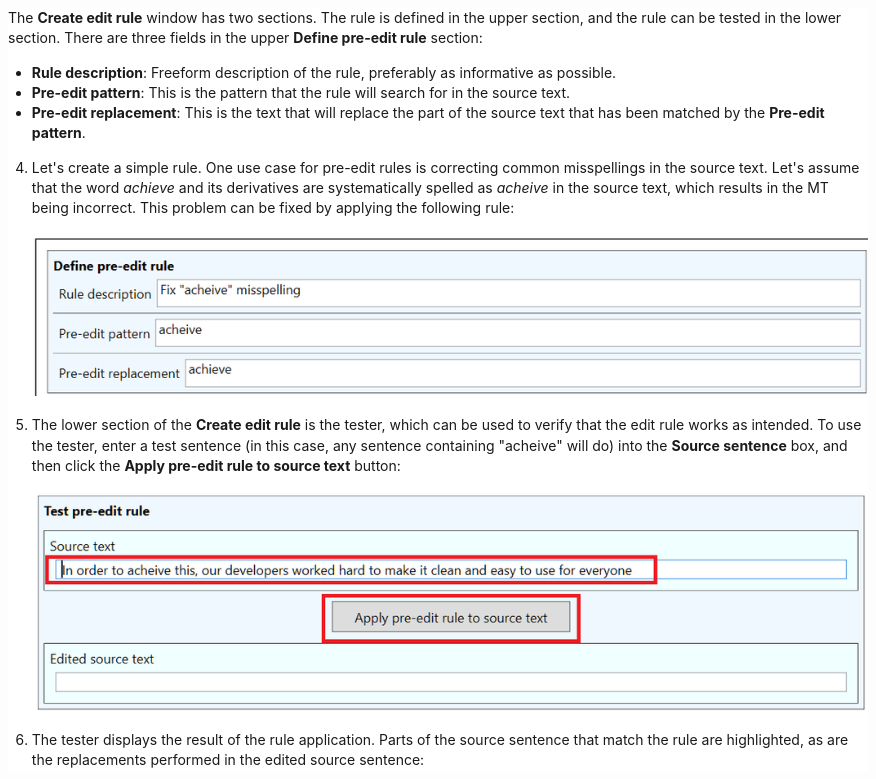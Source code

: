    The **Create edit rule** window has two sections. The rule is defined in the upper section, and the rule can be tested in the lower section. There are three fields in the upper **Define pre-edit rule** section:

   - **Rule description**: Freeform description of the rule, preferably as informative as possible.
   - **Pre-edit pattern**: This is the pattern that the rule will search for in the source text.
   - **Pre-edit replacement**: This is the text that will replace the part of the source text that has been matched by the **Pre-edit pattern**.

4. Let's create a simple rule. One use case for pre-edit rules is correcting common misspellings in the source text. Let's assume that the word _achieve_ and its derivatives are systematically spelled as _acheive_ in the source text, which results in the MT being incorrect. This problem can be fixed by applying the following rule:

    <img src="./images/editrules4.png?raw=true" alt="drawing" width="100%"/>

5. The lower section of the **Create edit rule** is the tester, which can be used to verify that the edit rule works as intended. To use the tester, enter a test sentence (in this case, any sentence containing "acheive" will do) into the **Source sentence** box, and then click the **Apply pre-edit rule to source text** button:

    <img src="./images/editrules5.png?raw=true" alt="drawing" width="100%"/>

6. <a name="pre_edit_tester"></a>The tester displays the result of the rule application. Parts of the source sentence that match the rule are highlighted, as are the replacements performed in the edited source sentence:
